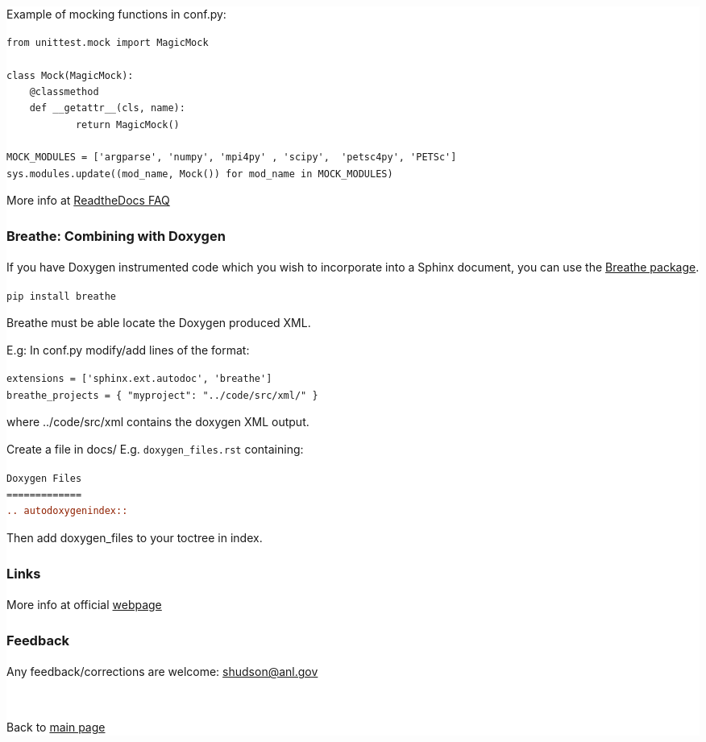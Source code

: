 Example of mocking functions in conf.py:

```rst
from unittest.mock import MagicMock

class Mock(MagicMock):
    @classmethod
    def __getattr__(cls, name):
            return MagicMock()

MOCK_MODULES = ['argparse', 'numpy', 'mpi4py' , 'scipy',  'petsc4py', 'PETSc']
sys.modules.update((mod_name, Mock()) for mod_name in MOCK_MODULES)
```
    
More info at [ReadtheDocs FAQ](http://docs.readthedocs.io/en/latest/faq.html) 

### Breathe: Combining with Doxygen    
    
If you have Doxygen instrumented code which you wish to incorporate into a Sphinx document, you can use the [Breathe package](https://breathe.readthedocs.io). 

    pip install breathe

Breathe must be able locate the Doxygen produced XML.



E.g: In conf.py modify/add lines of the format:

    extensions = ['sphinx.ext.autodoc', 'breathe']
    breathe_projects = { "myproject": "../code/src/xml/" }

where ../code/src/xml contains the doxygen XML output.

Create a file in docs/ E.g. `doxygen_files.rst` containing:

```rst
Doxygen Files
=============
.. autodoxygenindex::

```
Then add doxygen_files to your toctree in index.


### Links

More info at official [webpage](http://www.sphinx-doc.org)


### Feedback

Any feedback/corrections are welcome: shudson@anl.gov

<br>

Back to [main page](https://betterscientificsoftware.github.io/python-for-hpc)




